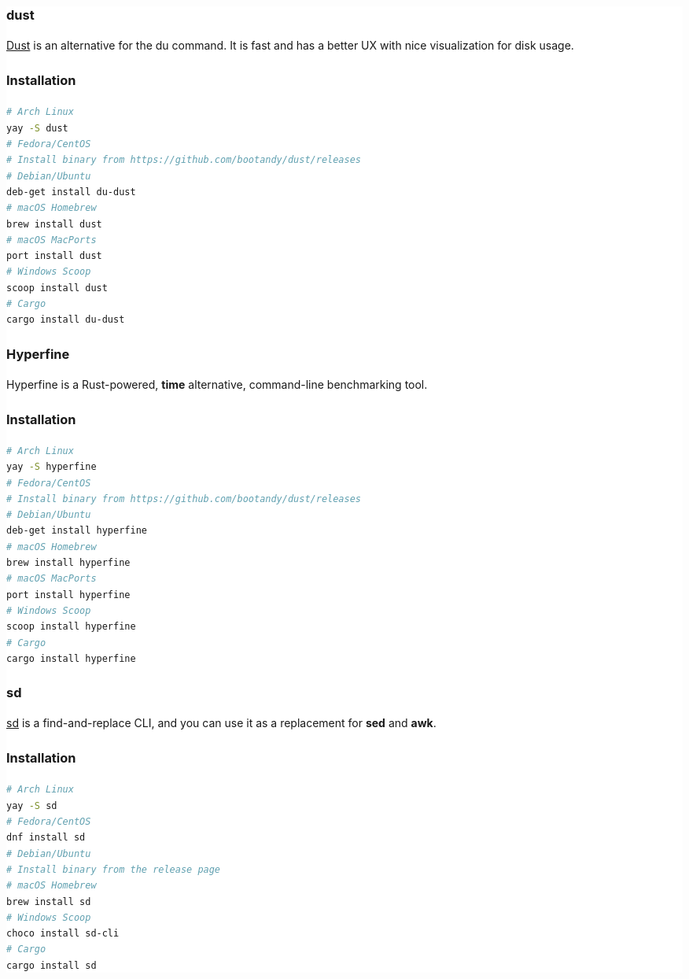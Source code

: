 ### dust
[Dust](https://github.com/bootandy/dust) is an alternative for the du command. It is fast and has a better UX with nice visualization for disk usage.

### Installation
```bash
# Arch Linux
yay -S dust
# Fedora/CentOS
# Install binary from https://github.com/bootandy/dust/releases
# Debian/Ubuntu
deb-get install du-dust
# macOS Homebrew
brew install dust
# macOS MacPorts
port install dust
# Windows Scoop
scoop install dust
# Cargo
cargo install du-dust
```

### Hyperfine

Hyperfine is a Rust-powered, __time__ alternative, command-line benchmarking tool. 

### Installation
```bash
# Arch Linux
yay -S hyperfine
# Fedora/CentOS
# Install binary from https://github.com/bootandy/dust/releases
# Debian/Ubuntu
deb-get install hyperfine
# macOS Homebrew
brew install hyperfine
# macOS MacPorts
port install hyperfine
# Windows Scoop
scoop install hyperfine
# Cargo
cargo install hyperfine
```

### sd

[sd](https://github.com/chmln/sd) is a find-and-replace CLI, and you can use it as a replacement for __sed__ and __awk__.

### Installation
```bash
# Arch Linux
yay -S sd
# Fedora/CentOS
dnf install sd
# Debian/Ubuntu
# Install binary from the release page
# macOS Homebrew
brew install sd
# Windows Scoop
choco install sd-cli
# Cargo
cargo install sd
```